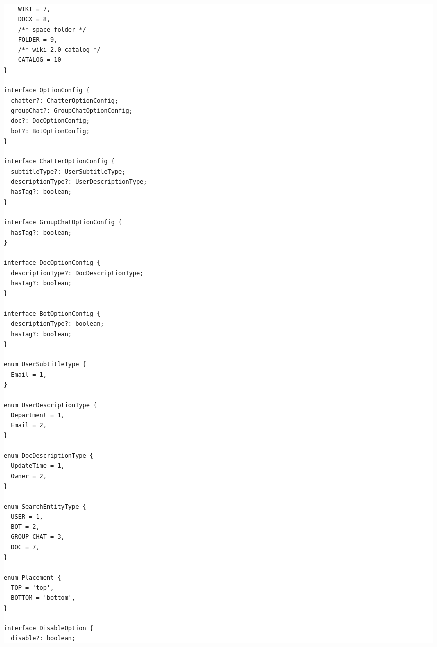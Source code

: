 ```
    WIKI = 7,
    DOCX = 8,
    /** space folder */
    FOLDER = 9,
    /** wiki 2.0 catalog */
    CATALOG = 10
}

interface OptionConfig {
  chatter?: ChatterOptionConfig;
  groupChat?: GroupChatOptionConfig;
  doc?: DocOptionConfig;
  bot?: BotOptionConfig;
}

interface ChatterOptionConfig {
  subtitleType?: UserSubtitleType;
  descriptionType?: UserDescriptionType;
  hasTag?: boolean;
}

interface GroupChatOptionConfig {
  hasTag?: boolean;
}

interface DocOptionConfig {
  descriptionType?: DocDescriptionType;
  hasTag?: boolean;
}

interface BotOptionConfig {
  descriptionType?: boolean;
  hasTag?: boolean;
}

enum UserSubtitleType {
  Email = 1,
}

enum UserDescriptionType {
  Department = 1,
  Email = 2,
}

enum DocDescriptionType {
  UpdateTime = 1,
  Owner = 2,
}

enum SearchEntityType {
  USER = 1,
  BOT = 2,
  GROUP_CHAT = 3,
  DOC = 7,
}

enum Placement {
  TOP = 'top',
  BOTTOM = 'bottom',
}

interface DisableOption {
  disable?: boolean;
```